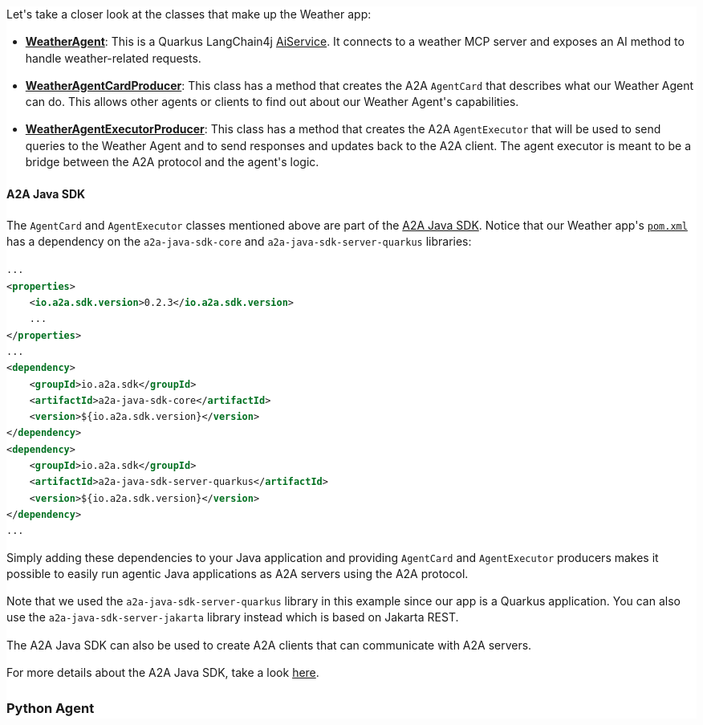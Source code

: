 Let's take a closer look at the classes that make up the Weather app:

- **[WeatherAgent](weather_agent/src/main/java/com/samples/a2a/WeatherAgent.java)**: This is a Quarkus LangChain4j [AiService](https://docs.quarkiverse.io/quarkus-langchain4j/dev/ai-services.html). It connects to a weather MCP server and exposes an AI method to handle weather-related requests.


- **[WeatherAgentCardProducer](weather_agent/src/main/java/com/samples/a2a/WeatherAgentCardProducer.java)**: This class has a method that creates the A2A `AgentCard` that describes what our Weather Agent can do. This allows other agents or clients to find out about our Weather Agent's capabilities.


- **[WeatherAgentExecutorProducer](weather_agent/src/main/java/com/samples/a2a/WeatherAgentExecutorProducer.java)**: This class has a method that creates the A2A `AgentExecutor` that will be used to send queries to the Weather Agent and to send responses and updates back to the A2A client. The agent executor is meant to be a bridge between the A2A protocol and the agent's logic.


#### A2A Java SDK
The `AgentCard` and `AgentExecutor` classes mentioned above are part of the [A2A Java SDK](https://github.com/a2aproject/a2a-java). Notice that our Weather app's [`pom.xml`](weather_agent/pom.xml) has a dependency on the `a2a-java-sdk-core` and `a2a-java-sdk-server-quarkus` libraries:

```xml
...
<properties>
    <io.a2a.sdk.version>0.2.3</io.a2a.sdk.version>
    ...
</properties>    
...
<dependency>
    <groupId>io.a2a.sdk</groupId>
    <artifactId>a2a-java-sdk-core</artifactId>
    <version>${io.a2a.sdk.version}</version>
</dependency>
<dependency>
    <groupId>io.a2a.sdk</groupId>
    <artifactId>a2a-java-sdk-server-quarkus</artifactId>
    <version>${io.a2a.sdk.version}</version>
</dependency>
...
```

Simply adding these dependencies to your Java application and providing `AgentCard` and `AgentExecutor` producers  makes it possible to easily run agentic Java applications as A2A servers using the A2A protocol. 

Note that we used the `a2a-java-sdk-server-quarkus` library in this example since our app is a Quarkus application. You can also use the `a2a-java-sdk-server-jakarta` library instead which is based on Jakarta REST.

The A2A Java SDK can also be used to create A2A clients that can communicate with A2A servers.

For more details about the A2A Java SDK, take a look [here](https://github.com/a2aproject/a2a-java).

### Python Agent
